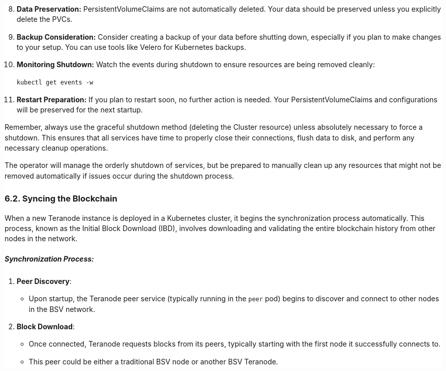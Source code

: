 

8. **Data Preservation:**
   PersistentVolumeClaims are not automatically deleted. Your data should be preserved unless you explicitly delete the PVCs.



9. **Backup Consideration:**
   Consider creating a backup of your data before shutting down, especially if you plan to make changes to your setup. You can use tools like Velero for Kubernetes backups.



10. **Monitoring Shutdown:**
    Watch the events during shutdown to ensure resources are being removed cleanly:
    ```
    kubectl get events -w
    ```



11. **Restart Preparation:**
    If you plan to restart soon, no further action is needed. Your PersistentVolumeClaims and configurations will be preserved for the next startup.



Remember, always use the graceful shutdown method (deleting the Cluster resource) unless absolutely necessary to force a shutdown. This ensures that all services have time to properly close their connections, flush data to disk, and perform any necessary cleanup operations.



The operator will manage the orderly shutdown of services, but be prepared to manually clean up any resources that might not be removed automatically if issues occur during the shutdown process.







### 6.2. Syncing the Blockchain



When a new Teranode instance is deployed in a Kubernetes cluster, it begins the synchronization process automatically. This process, known as the Initial Block Download (IBD), involves downloading and validating the entire blockchain history from other nodes in the network.

##### Synchronization Process:

1. **Peer Discovery**:
   - Upon startup, the Teranode peer service (typically running in the `peer` pod) begins to discover and connect to other nodes in the BSV network.



2. **Block Download**:
   - Once connected, Teranode requests blocks from its peers, typically starting with the first node it successfully connects to.

   - This peer could be either a traditional BSV node or another BSV Teranode.

